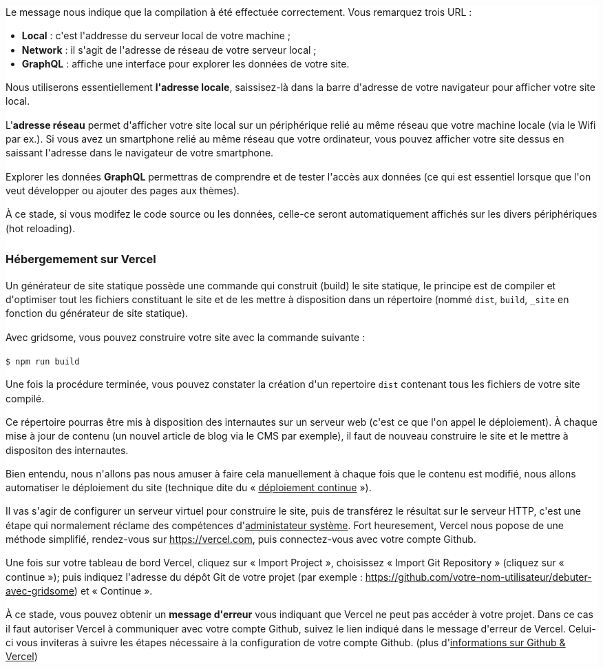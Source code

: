 Le message nous indique que la compilation à été effectuée correctement. Vous remarquez trois URL : 

 - **Local** : c'est l'addresse du serveur local de votre machine ;
 - **Network** : il s'agit de l'adresse de réseau de votre serveur local ;
 - **GraphQL** : affiche une interface pour explorer les données de votre site.

Nous utiliserons essentiellement **l'adresse locale**, saissisez-là dans la barre d'adresse de votre navigateur pour afficher votre site local.

L'**adresse réseau** permet d'afficher votre site local sur un périphérique relié au même réseau que votre machine locale (via le Wifi par ex.). Si vous avez un smartphone relié au même réseau que votre ordinateur, vous pouvez afficher votre site dessus en saissant l'adresse dans le navigateur de votre smartphone.

Explorer les données **GraphQL** permettras de comprendre et de tester l'accès aux données (ce qui est essentiel lorsque que l'on veut développer ou ajouter des pages aux thèmes).

À ce stade, si vous modifez le code source ou les données, celle-ce seront automatiquement affichés sur les divers périphériques (hot reloading).

### Hébergemement sur Vercel

Un générateur de site statique possède une commande qui construit (build) le site statique, le principe est de compiler et d'optimiser tout les fichiers constituant le site et de les mettre à disposition dans un répertoire (nommé `dist`, `build`, `_site` en fonction du générateur de site statique).

Avec gridsome, vous pouvez construire votre site avec la commande suivante :
~~~
$ npm run build
~~~

Une fois la procédure terminée, vous pouvez constater la création d'un repertoire `dist` contenant tous les fichiers de votre site compilé.

Ce répertoire pourras être mis à disposition des internautes sur un serveur web (c'est ce que l'on appel le déploiement). À chaque mise à jour de contenu (un nouvel article de blog via le CMS par exemple), il faut de nouveau construire le site et le mettre à dispositon des internautes.

Bien entendu, nous n'allons pas nous amuser à faire cela manuellement à chaque fois que le contenu est modifié, nous allons automatiser le déploiement du site (technique dite du « [déploiement continue](https://fr.wikipedia.org/wiki/D%C3%A9ploiement_continu) »).

Il vas s'agir de configurer un serveur virtuel pour construire le site, puis de transférez le résultat sur le serveur HTTP, c'est une étape qui normalement réclame des compétences d'[administateur système](https://fr.wikipedia.org/wiki/Administrateur_syst%C3%A8me). Fort heuresement, Vercel nous popose de une méthode simplifié, rendez-vous sur https://vercel.com, puis connectez-vous avec votre compte Github.

Une fois sur votre tableau de bord Vercel, cliquez sur « Import Project », choisissez « Import Git Repository » (cliquez sur « continue »); puis indiquez l'adresse du dépôt Git de votre projet (par exemple : https://github.com/votre-nom-utilisateur/debuter-avec-gridsome) et « Continue ».

À ce stade, vous pouvez obtenir un **message d'erreur** vous indiquant que Vercel ne peut pas accéder à votre projet. Dans ce cas il faut autoriser Vercel à communiquer avec votre compte Github, suivez le lien indiqué dans le message d'erreur de Vercel. Celui-ci vous inviteras à suivre les étapes nécessaire à la configuration de votre compte Github. (plus d'[informations sur Github & Vercel](https://vercel.com/docs/git/vercel-for-github))
